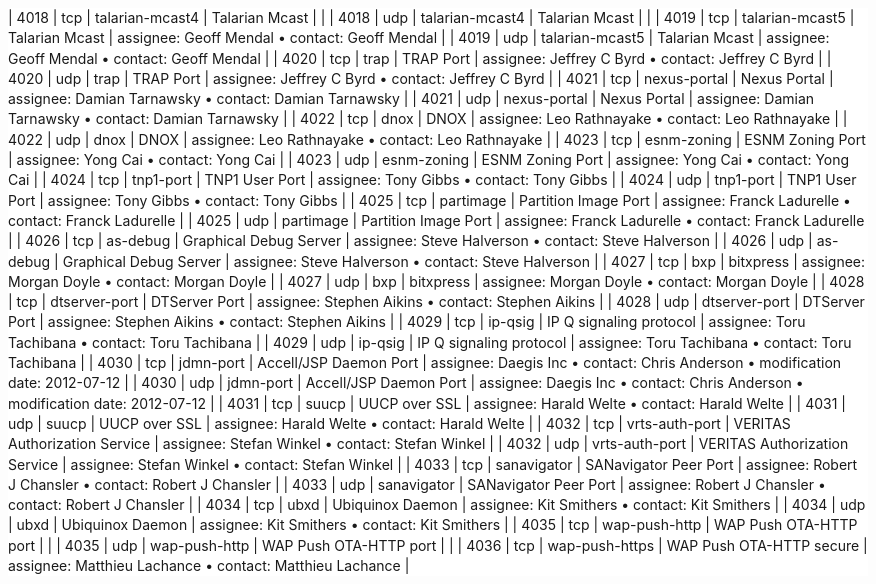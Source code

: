 | 4018 | tcp | talarian-mcast4 | Talarian Mcast | |
| 4018 | udp | talarian-mcast4 | Talarian Mcast | |
| 4019 | tcp | talarian-mcast5 | Talarian Mcast | assignee: Geoff Mendal • contact: Geoff Mendal |
| 4019 | udp | talarian-mcast5 | Talarian Mcast | assignee: Geoff Mendal • contact: Geoff Mendal |
| 4020 | tcp | trap | TRAP Port | assignee: Jeffrey C Byrd • contact: Jeffrey C Byrd |
| 4020 | udp | trap | TRAP Port | assignee: Jeffrey C Byrd • contact: Jeffrey C Byrd |
| 4021 | tcp | nexus-portal | Nexus Portal | assignee: Damian Tarnawsky • contact: Damian Tarnawsky |
| 4021 | udp | nexus-portal | Nexus Portal | assignee: Damian Tarnawsky • contact: Damian Tarnawsky |
| 4022 | tcp | dnox | DNOX | assignee: Leo Rathnayake • contact: Leo Rathnayake |
| 4022 | udp | dnox | DNOX | assignee: Leo Rathnayake • contact: Leo Rathnayake |
| 4023 | tcp | esnm-zoning | ESNM Zoning Port | assignee: Yong Cai • contact: Yong Cai |
| 4023 | udp | esnm-zoning | ESNM Zoning Port | assignee: Yong Cai • contact: Yong Cai |
| 4024 | tcp | tnp1-port | TNP1 User Port | assignee: Tony Gibbs • contact: Tony Gibbs |
| 4024 | udp | tnp1-port | TNP1 User Port | assignee: Tony Gibbs • contact: Tony Gibbs |
| 4025 | tcp | partimage | Partition Image Port | assignee: Franck Ladurelle • contact: Franck Ladurelle |
| 4025 | udp | partimage | Partition Image Port | assignee: Franck Ladurelle • contact: Franck Ladurelle |
| 4026 | tcp | as-debug | Graphical Debug Server | assignee: Steve Halverson • contact: Steve Halverson |
| 4026 | udp | as-debug | Graphical Debug Server | assignee: Steve Halverson • contact: Steve Halverson |
| 4027 | tcp | bxp | bitxpress | assignee: Morgan Doyle • contact: Morgan Doyle |
| 4027 | udp | bxp | bitxpress | assignee: Morgan Doyle • contact: Morgan Doyle |
| 4028 | tcp | dtserver-port | DTServer Port | assignee: Stephen Aikins • contact: Stephen Aikins |
| 4028 | udp | dtserver-port | DTServer Port | assignee: Stephen Aikins • contact: Stephen Aikins |
| 4029 | tcp | ip-qsig | IP Q signaling protocol | assignee: Toru Tachibana • contact: Toru Tachibana |
| 4029 | udp | ip-qsig | IP Q signaling protocol | assignee: Toru Tachibana • contact: Toru Tachibana |
| 4030 | tcp | jdmn-port | Accell/JSP Daemon Port | assignee: Daegis Inc • contact: Chris Anderson • modification date: 2012-07-12 |
| 4030 | udp | jdmn-port | Accell/JSP Daemon Port | assignee: Daegis Inc • contact: Chris Anderson • modification date: 2012-07-12 |
| 4031 | tcp | suucp | UUCP over SSL | assignee: Harald Welte • contact: Harald Welte |
| 4031 | udp | suucp | UUCP over SSL | assignee: Harald Welte • contact: Harald Welte |
| 4032 | tcp | vrts-auth-port | VERITAS Authorization Service | assignee: Stefan Winkel • contact: Stefan Winkel |
| 4032 | udp | vrts-auth-port | VERITAS Authorization Service | assignee: Stefan Winkel • contact: Stefan Winkel |
| 4033 | tcp | sanavigator | SANavigator Peer Port | assignee: Robert J Chansler • contact: Robert J Chansler |
| 4033 | udp | sanavigator | SANavigator Peer Port | assignee: Robert J Chansler • contact: Robert J Chansler |
| 4034 | tcp | ubxd | Ubiquinox Daemon | assignee: Kit Smithers • contact: Kit Smithers |
| 4034 | udp | ubxd | Ubiquinox Daemon | assignee: Kit Smithers • contact: Kit Smithers |
| 4035 | tcp | wap-push-http | WAP Push OTA-HTTP port | |
| 4035 | udp | wap-push-http | WAP Push OTA-HTTP port | |
| 4036 | tcp | wap-push-https | WAP Push OTA-HTTP secure | assignee: Matthieu Lachance • contact: Matthieu Lachance |